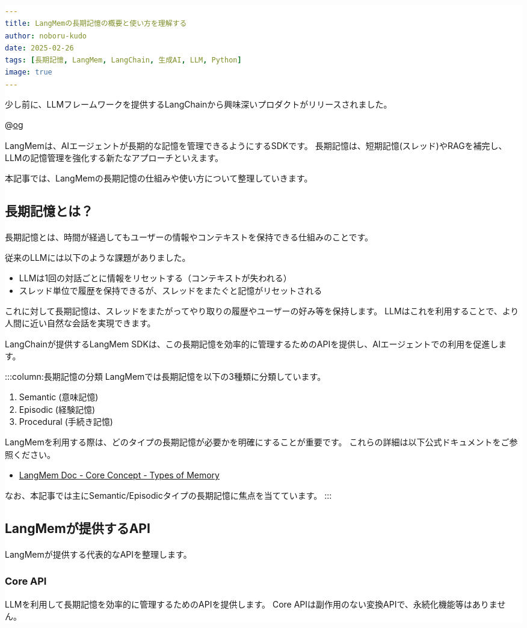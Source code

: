 ```yaml
---
title: LangMemの長期記憶の概要と使い方を理解する
author: noboru-kudo
date: 2025-02-26
tags: [長期記憶, LangMem, LangChain, 生成AI, LLM, Python]
image: true
---
```


少し前に、LLMフレームワークを提供するLangChainから興味深いプロダクトがリリースされました。

@[og](https://blog.langchain.dev/langmem-sdk-launch/)

LangMemは、AIエージェントが長期的な記憶を管理できるようにするSDKです。
長期記憶は、短期記憶(スレッド)やRAGを補完し、LLMの記憶管理を強化する新たなアプローチといえます。

本記事では、LangMemの長期記憶の仕組みや使い方について整理していきます。

## 長期記憶とは？

長期記憶とは、時間が経過してもユーザーの情報やコンテキストを保持できる仕組みのことです。

従来のLLMには以下のような課題がありました。
- LLMは1回の対話ごとに情報をリセットする（コンテキストが失われる）
- スレッド単位で履歴を保持できるが、スレッドをまたぐと記憶がリセットされる
 
これに対して長期記憶は、スレッドをまたがってやり取りの履歴やユーザーの好み等を保持します。
LLMはこれを利用することで、より人間に近い自然な会話を実現できます。

LangChainが提供するLangMem SDKは、この長期記憶を効率的に管理するためのAPIを提供し、AIエージェントでの利用を促進します。

:::column:長期記憶の分類
LangMemでは長期記憶を以下の3種類に分類しています。

1. Semantic (意味記憶)
2. Episodic (経験記憶)
3. Procedural (手続き記憶)

LangMemを利用する際は、どのタイプの長期記憶が必要かを明確にすることが重要です。
これらの詳細は以下公式ドキュメントをご参照ください。

- [LangMem Doc - Core Concept - Types of Memory](https://langchain-ai.github.io/langmem/concepts/conceptual_guide/#memory-types)

なお、本記事では主にSemantic/Episodicタイプの長期記憶に焦点を当てています。
:::

## LangMemが提供するAPI

LangMemが提供する代表的なAPIを整理します。

### Core API

LLMを利用して長期記憶を効率的に管理するためのAPIを提供します。
Core APIは副作用のない変換APIで、永続化機能等はありません。


[^1]: <https://langchain-ai.github.io/langmem/guides/use_tools_in_custom_agent/>